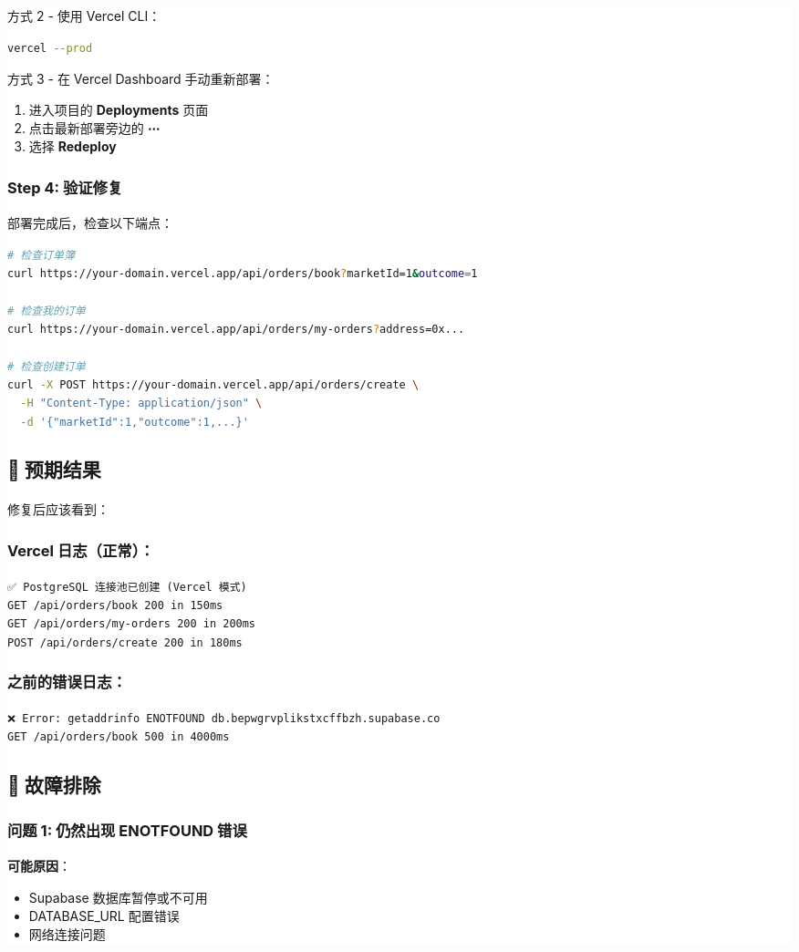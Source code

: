 方式 2 - 使用 Vercel CLI：
```bash
vercel --prod
```

方式 3 - 在 Vercel Dashboard 手动重新部署：
1. 进入项目的 **Deployments** 页面
2. 点击最新部署旁边的 **⋯** 
3. 选择 **Redeploy**

### Step 4: 验证修复

部署完成后，检查以下端点：

```bash
# 检查订单簿
curl https://your-domain.vercel.app/api/orders/book?marketId=1&outcome=1

# 检查我的订单
curl https://your-domain.vercel.app/api/orders/my-orders?address=0x...

# 检查创建订单
curl -X POST https://your-domain.vercel.app/api/orders/create \
  -H "Content-Type: application/json" \
  -d '{"marketId":1,"outcome":1,...}'
```

## 🎯 预期结果

修复后应该看到：

### Vercel 日志（正常）：
```
✅ PostgreSQL 连接池已创建 (Vercel 模式)
GET /api/orders/book 200 in 150ms
GET /api/orders/my-orders 200 in 200ms
POST /api/orders/create 200 in 180ms
```

### 之前的错误日志：
```
❌ Error: getaddrinfo ENOTFOUND db.bepwgrvplikstxcffbzh.supabase.co
GET /api/orders/book 500 in 4000ms
```

## 🔧 故障排除

### 问题 1: 仍然出现 ENOTFOUND 错误

**可能原因**：
- Supabase 数据库暂停或不可用
- DATABASE_URL 配置错误
- 网络连接问题
